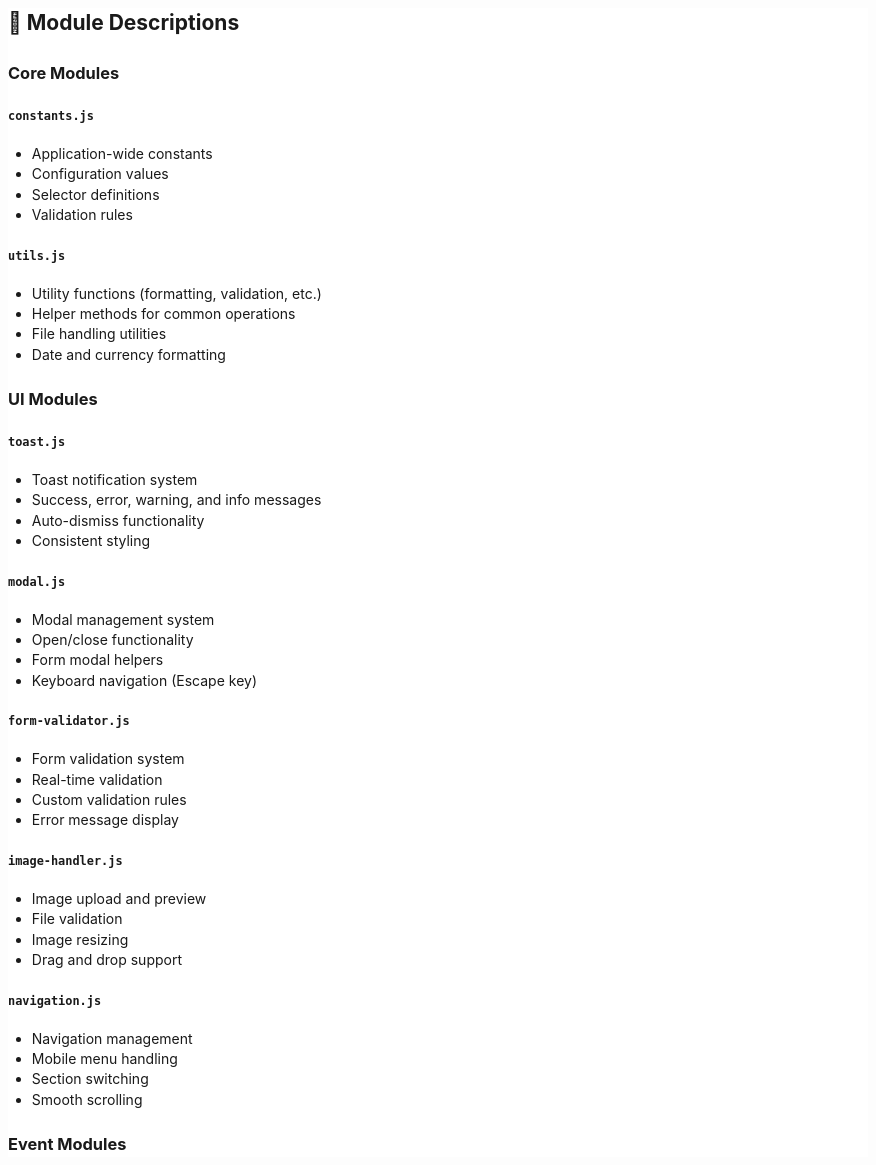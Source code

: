 ## 🔧 Module Descriptions

### Core Modules

#### `constants.js`
- Application-wide constants
- Configuration values
- Selector definitions
- Validation rules

#### `utils.js`
- Utility functions (formatting, validation, etc.)
- Helper methods for common operations
- File handling utilities
- Date and currency formatting

### UI Modules

#### `toast.js`
- Toast notification system
- Success, error, warning, and info messages
- Auto-dismiss functionality
- Consistent styling

#### `modal.js`
- Modal management system
- Open/close functionality
- Form modal helpers
- Keyboard navigation (Escape key)

#### `form-validator.js`
- Form validation system
- Real-time validation
- Custom validation rules
- Error message display

#### `image-handler.js`
- Image upload and preview
- File validation
- Image resizing
- Drag and drop support

#### `navigation.js`
- Navigation management
- Mobile menu handling
- Section switching
- Smooth scrolling

### Event Modules
